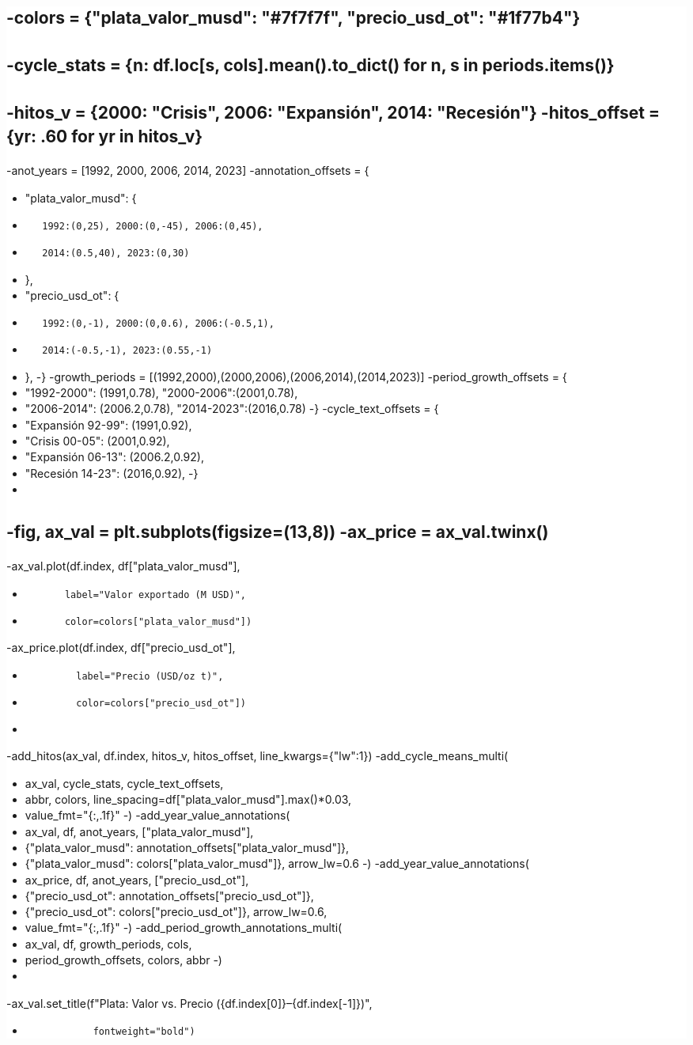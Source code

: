-colors = {"plata_valor_musd": "#7f7f7f", "precio_usd_ot": "#1f77b4"}
-
-cycle_stats = {n: df.loc[s, cols].mean().to_dict() for n, s in periods.items()}
-
-hitos_v      = {2000: "Crisis", 2006: "Expansión", 2014: "Recesión"}
-hitos_offset = {yr: .60 for yr in hitos_v}
-
-anot_years = [1992, 2000, 2006, 2014, 2023]
-annotation_offsets = {
-    "plata_valor_musd": {
-        1992:(0,25), 2000:(0,-45), 2006:(0,45),
-        2014:(0.5,40), 2023:(0,30)
-    },
-    "precio_usd_ot": {
-        1992:(0,-1), 2000:(0,0.6), 2006:(-0.5,1),
-        2014:(-0.5,-1), 2023:(0.55,-1)
-    },
-}
-growth_periods        = [(1992,2000),(2000,2006),(2006,2014),(2014,2023)]
-period_growth_offsets = {
-    "1992-2000": (1991,0.78), "2000-2006":(2001,0.78),
-    "2006-2014": (2006.2,0.78), "2014-2023":(2016,0.78)
-}
-cycle_text_offsets = {
-    "Expansión 92-99": (1991,0.92),
-    "Crisis 00-05":    (2001,0.92),
-    "Expansión 06-13": (2006.2,0.92),
-    "Recesión 14-23":  (2016,0.92),
-}
-
-fig, ax_val = plt.subplots(figsize=(13,8))
-ax_price    = ax_val.twinx()
-
-ax_val.plot(df.index, df["plata_valor_musd"],
-            label="Valor exportado (M USD)",
-            color=colors["plata_valor_musd"])
-ax_price.plot(df.index, df["precio_usd_ot"],
-              label="Precio (USD/oz t)",
-              color=colors["precio_usd_ot"])
-
-add_hitos(ax_val, df.index, hitos_v, hitos_offset, line_kwargs={"lw":1})
-add_cycle_means_multi(
-    ax_val, cycle_stats, cycle_text_offsets,
-    abbr, colors, line_spacing=df["plata_valor_musd"].max()*0.03,
-    value_fmt="{:,.1f}"
-)
-add_year_value_annotations(
-    ax_val, df, anot_years, ["plata_valor_musd"],
-    {"plata_valor_musd": annotation_offsets["plata_valor_musd"]},
-    {"plata_valor_musd": colors["plata_valor_musd"]}, arrow_lw=0.6
-)
-add_year_value_annotations(
-    ax_price, df, anot_years, ["precio_usd_ot"],
-    {"precio_usd_ot": annotation_offsets["precio_usd_ot"]},
-    {"precio_usd_ot": colors["precio_usd_ot"]}, arrow_lw=0.6,
-    value_fmt="{:,.1f}"
-)
-add_period_growth_annotations_multi(
-    ax_val, df, growth_periods, cols,
-    period_growth_offsets, colors, abbr
-)
-
-ax_val.set_title(f"Plata: Valor vs. Precio ({df.index[0]}–{df.index[-1]})",
-                 fontweight="bold")